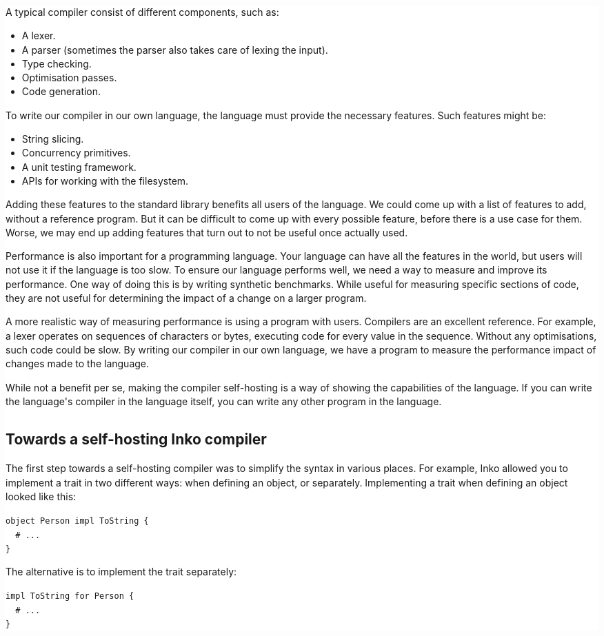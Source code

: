 A typical compiler consist of different components, such as:

- A lexer.
- A parser (sometimes the parser also takes care of lexing the input).
- Type checking.
- Optimisation passes.
- Code generation.

To write our compiler in our own language, the language must provide the
necessary features. Such features might be:

- String slicing.
- Concurrency primitives.
- A unit testing framework.
- APIs for working with the filesystem.

Adding these features to the standard library benefits all users of the
language. We could come up with a list of features to add, without a reference
program. But it can be difficult to come up with every possible feature, before
there is a use case for them. Worse, we may end up adding features that turn
out to not be useful once actually used.

Performance is also important for a programming language. Your language can have
all the features in the world, but users will not use it if the language is too
slow. To ensure our language performs well, we need a way to measure and improve
its performance. One way of doing this is by writing synthetic benchmarks.
While useful for measuring specific sections of code, they are not useful for
determining the impact of a change on a larger program.

A more realistic way of measuring performance is using a program with users.
Compilers are an excellent reference. For example, a lexer operates on
sequences of characters or bytes, executing code for every value in the
sequence. Without any optimisations, such code could be slow. By writing our
compiler in our own language, we have a program to measure the performance
impact of changes made to the language.

While not a benefit per se, making the compiler self-hosting is a way of showing
the capabilities of the language. If you can write the language's compiler in
the language itself, you can write any other program in the language.

## Towards a self-hosting Inko compiler

The first step towards a self-hosting compiler was to simplify the syntax in
various places. For example, Inko allowed you to implement a trait in two
different ways: when defining an object, or separately. Implementing a trait
when defining an object looked like this:

```inko
object Person impl ToString {
  # ...
}
```

The alternative is to implement the trait separately:

```inko
impl ToString for Person {
  # ...
}
```
